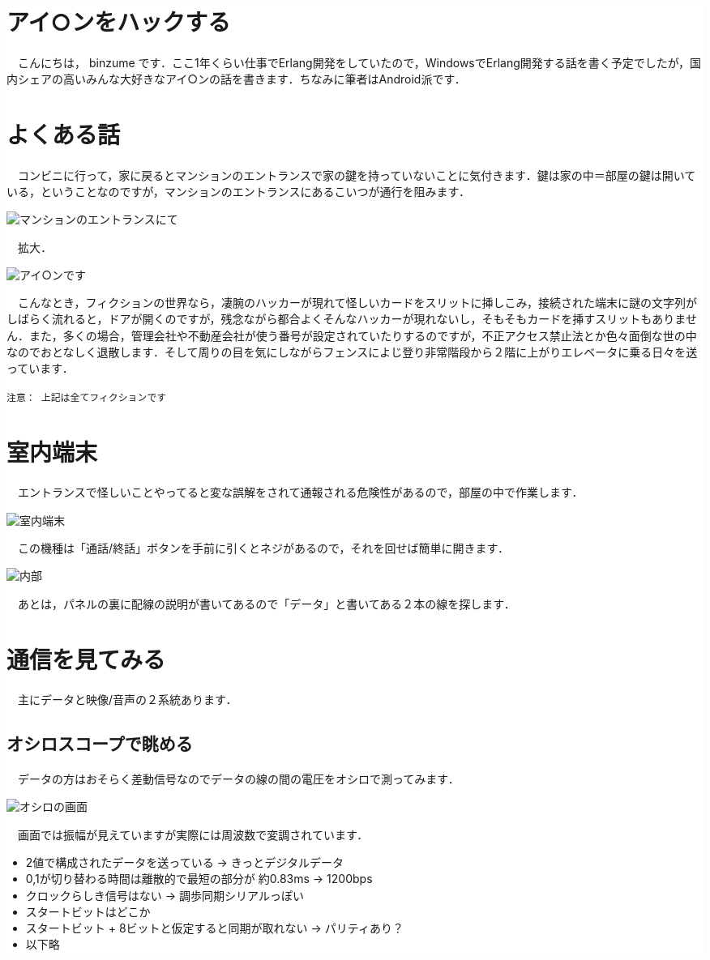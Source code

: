 
# アイ○ンをハックする

　こんにちは， binzume です．ここ1年くらい仕事でErlang開発をしていたので，WindowsでErlang開発する話を書く予定でしたが，国内シェアの高いみんな大好きなアイ○ンの話を書きます．ちなみに筆者はAndroid派です．

# よくある話

　コンビニに行って，家に戻るとマンションのエントランスで家の鍵を持っていないことに気付きます．鍵は家の中＝部屋の鍵は開いている，ということなのですが，マンションのエントランスにあるこいつが通行を阻みます．

![マンションのエントランスにて](images/aiphone01.jpg)

　拡大．

![アイ○ンです](images/aiphone02.jpg)

　こんなとき，フィクションの世界なら，凄腕のハッカーが現れて怪しいカードをスリットに挿しこみ，接続された端末に謎の文字列がしばらく流れると，ドアが開くのですが，残念ながら都合よくそんなハッカーが現れないし，そもそもカードを挿すスリットもありません．また，多くの場合，管理会社や不動産会社が使う番号が設定されていたりするのですが，不正アクセス禁止法とか色々面倒な世の中なのでおとなしく退散します．そして周りの目を気にしながらフェンスによじ登り非常階段から２階に上がりエレベータに乗る日々を送っています．

```
注意： 上記は全てフィクションです
```

# 室内端末

　エントランスで怪しいことやってると変な誤解をされて通報される危険性があるので，部屋の中で作業します．

![室内端末](images/aiphone03.jpg)

　この機種は「通話/終話」ボタンを手前に引くとネジがあるので，それを回せば簡単に開きます．

![内部](images/aiphone04.jpg)

　あとは，パネルの裏に配線の説明が書いてあるので「データ」と書いてある２本の線を探します．


# 通信を見てみる

　主にデータと映像/音声の２系統あります．

## オシロスコープで眺める

　データの方はおそらく差動信号なのでデータの線の間の電圧をオシロで測ってみます．

![オシロの画面](images/signal.jpg)

　画面では振幅が見えていますが実際には周波数で変調されています．

- 2値で構成されたデータを送っている → きっとデジタルデータ
- 0,1が切り替わる時間は離散的で最短の部分が 約0.83ms → 1200bps
- クロックらしき信号はない → 調歩同期シリアルっぽい
- スタートビットはどこか
- スタートビット + 8ビットと仮定すると同期が取れない → パリティあり？
- 以下略
